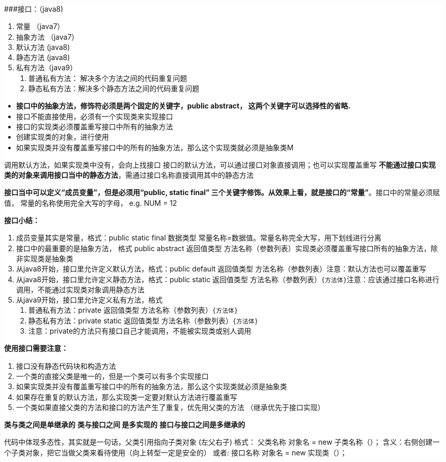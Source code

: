 

###接口：（java8)

1. 常量 （java7）
2. 抽象方法 （java7）
3. 默认方法 (java8)
4. 静态方法 (java8)
5. 私有方法（java9）
	1. 普通私有方法： 解决多个方法之间的代码重复问题
	2. 静态私有方法：解决多个静态方法之间的代码重复问题
- **接口中的抽象方法，修饰符必须是两个固定的关键字，public abstract， 这两个关键字可以选择性的省略.**
- 接口不能直接使用，必须有一个实现类来实现接口
- 接口的实现类必须覆盖重写接口中所有的抽象方法
- 创建实现类的对象，进行使用
- 如果实现类并没有覆盖重写接口中的所有的抽象方法，那么这个实现类就必须是抽象类M

调用默认方法，如果实现类中没有，会向上找接口
接口的默认方法，可以通过接口对象直接调用；也可以实现覆盖重写
**不能通过接口实现类的对象来调用接口当中的静态方法**，需通过接口名称直接调用其中的静态方法

**接口当中可以定义“成员变量”，但是必须用“public, static final” 三个关键字修饰。从效果上看，就是接口的“常量”**。接口中的常量必须赋值， 常量的名称使用完全大写的字母， e.g. NUM = 12

**接口小结：**

1. 成员变量其实是常量，格式：public static final 数据类型 常量名称=数据值。常量名称完全大写，用下划线进行分离
2. 接口中的最重要的是抽象方法， 格式 public abstract 返回值类型 方法名称（参数列表）实现类必须覆盖重写接口所有的抽象方法，除非实现类是抽象类
3. 从java8开始，接口里允许定义默认方法，格式：public default 返回值类型 方法名称（参数列表）注意：默认方法也可以覆盖重写
4. 从java8开始，接口里允许定义静态方法，格式：public static 返回值类型 方法名称（参数列表）`{方法体}`注意：应该通过接口名称进行调用，不能通过实现类对象调用静态方法
5. 从java9开始，接口里允许定义私有方法，格式 
	1. 普通私有方法：private 返回值类型 方法名称（参数列表）`{方法体}`
	2. 静态私有方法：private static 返回值类型 方法名称（参数列表）`{方法体}`
	3. 注意：private的方法只有接口自己才能调用，不能被实现类或别人调用

**使用接口需要注意：**

1. 接口没有静态代码块和构造方法
2. 一个类的直接父类是唯一的，但是一个类可以有多个实现接口
3. 如果实现类并没有覆盖重写接口中的所有的抽象方法，那么这个实现类就必须是抽象类
4. 如果存在重复的默认方法，那么实现类一定要对默认方法进行覆盖重写
5. 一个类如果直接父类的方法和接口的方法产生了重复，优先用父类的方法 （继承优先于接口实现）



**类与类之间是单继承的**
**类与接口之间 是多实现的**
**接口与接口之间是多继承的**



代码中体现多态性，其实就是一句话，父类引用指向子类对象 (左父右子)
格式：
父类名称 对象名 = new 子类名称（）；
含义：右侧创建一个子类对象，把它当做父类来看待使用（向上转型一定是安全的）
或者:
接口名称 对象名 = new 实现类（）；
